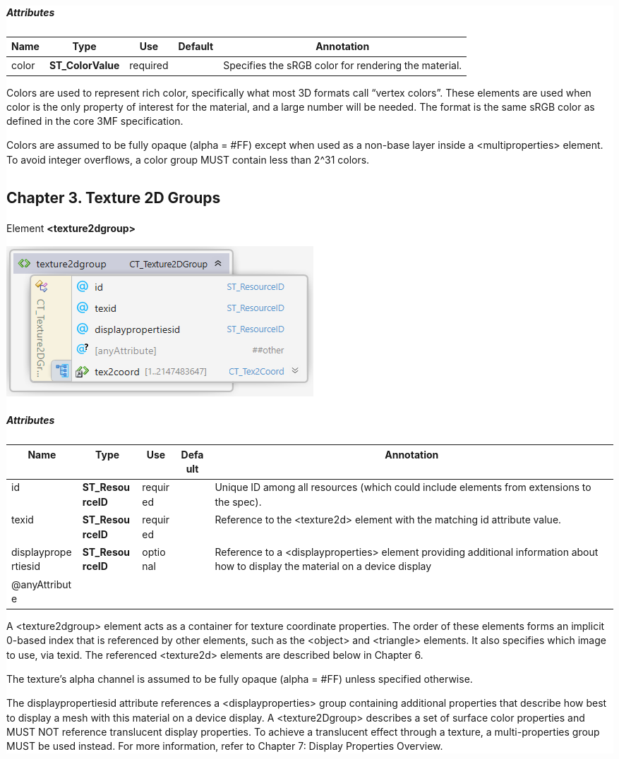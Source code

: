 ##### Attributes
| Name | Type | Use | Default | Annotation |
| --- | --- | --- | --- | --- |
| color | **ST_ColorValue** | required |  | Specifies the sRGB color for rendering the material. |

Colors are used to represent rich color, specifically what most 3D formats call “vertex colors”. These elements are used when color is the only property of interest for the material, and a large number will be needed. The format is the same sRGB color as defined in the core 3MF specification.

Colors are assumed to be fully opaque (alpha = #FF) except when used as a non-base layer inside a \<multiproperties> element.	
To avoid integer overflows, a color group MUST contain less than 2^31 colors.

## Chapter 3. Texture 2D Groups

Element **\<texture2dgroup>**

![Texture2dgroup element](images/3.Texture3DGroups.png)

##### Attributes
| Name | Type | Use | Default | Annotation |
| --- | --- | --- | --- | --- |
| id | **ST_ResourceID** | required |  | Unique ID among all resources (which could include elements from extensions to the spec). |
| texid | **ST_ResourceID** | required |  | Reference to the \<texture2d> element with the matching id attribute value. |
| displaypropertiesid | **ST_ResourceID** | optional | | Reference to a \<displayproperties> element providing additional information about how to display the material on a device display |
| @anyAttribute | | | | |
    
A \<texture2dgroup> element acts as a container for texture coordinate properties. The order of these elements forms an implicit 0-based index that is referenced by other elements, such as the \<object> and \<triangle> elements. It also specifies which image to use, via texid. The referenced \<texture2d> elements are described below in Chapter 6.

The texture’s alpha channel is assumed to be fully opaque (alpha = #FF) unless specified otherwise.

The displaypropertiesid attribute references a \<displayproperties> group containing additional properties that describe how best to display a mesh with this material on a device display. A \<texture2Dgroup> describes a set of surface color properties and MUST NOT reference translucent display properties. To achieve a translucent effect through a texture, a multi-properties group MUST be used instead. For more information, refer to Chapter 7: Display Properties Overview.

